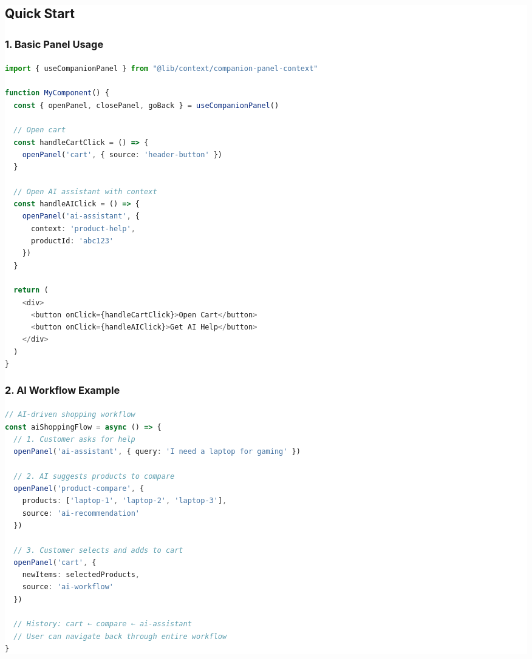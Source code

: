 ## Quick Start

### 1. Basic Panel Usage
```typescript
import { useCompanionPanel } from "@lib/context/companion-panel-context"

function MyComponent() {
  const { openPanel, closePanel, goBack } = useCompanionPanel()
  
  // Open cart
  const handleCartClick = () => {
    openPanel('cart', { source: 'header-button' })
  }
  
  // Open AI assistant with context
  const handleAIClick = () => {
    openPanel('ai-assistant', { 
      context: 'product-help', 
      productId: 'abc123' 
    })
  }
  
  return (
    <div>
      <button onClick={handleCartClick}>Open Cart</button>
      <button onClick={handleAIClick}>Get AI Help</button>
    </div>
  )
}
```

### 2. AI Workflow Example
```typescript
// AI-driven shopping workflow
const aiShoppingFlow = async () => {
  // 1. Customer asks for help
  openPanel('ai-assistant', { query: 'I need a laptop for gaming' })
  
  // 2. AI suggests products to compare
  openPanel('product-compare', { 
    products: ['laptop-1', 'laptop-2', 'laptop-3'],
    source: 'ai-recommendation'
  })
  
  // 3. Customer selects and adds to cart
  openPanel('cart', { 
    newItems: selectedProducts,
    source: 'ai-workflow'
  })
  
  // History: cart ← compare ← ai-assistant
  // User can navigate back through entire workflow
}
```
